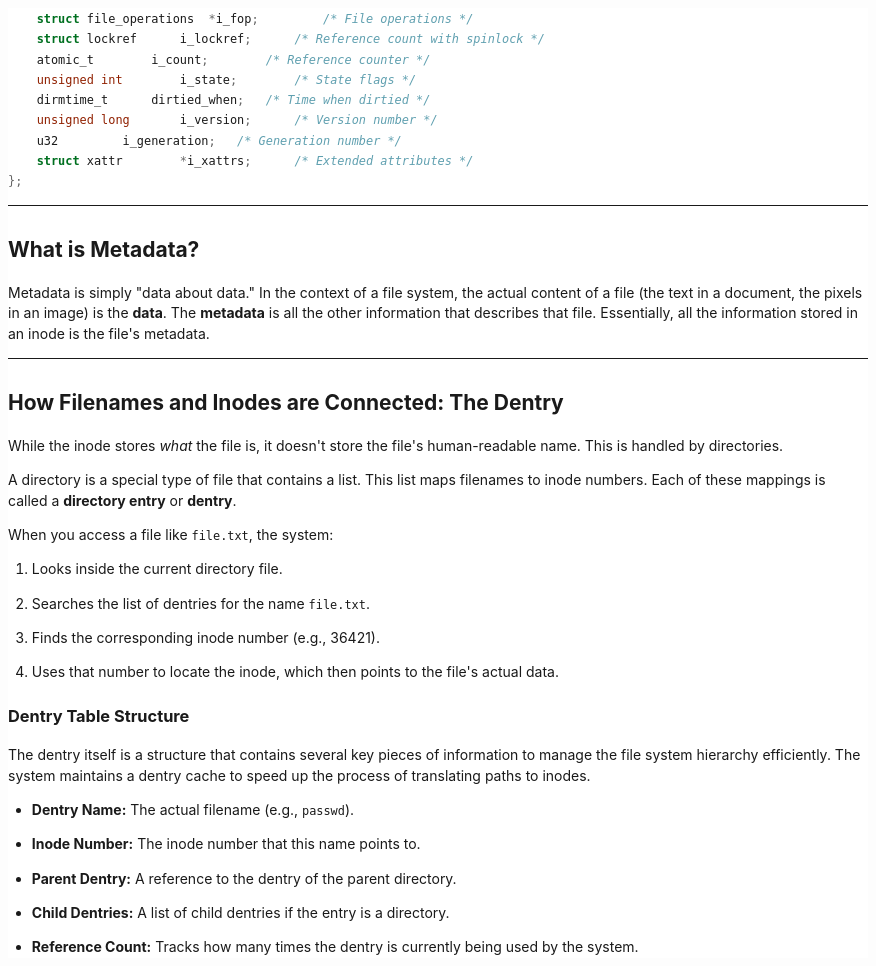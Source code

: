 ```c
    struct file_operations	*i_fop;         /* File operations */
    struct lockref		i_lockref;      /* Reference count with spinlock */
    atomic_t		i_count;        /* Reference counter */
    unsigned int		i_state;        /* State flags */
    dirmtime_t		dirtied_when;   /* Time when dirtied */
    unsigned long		i_version;      /* Version number */
    u32			i_generation;   /* Generation number */
    struct xattr		*i_xattrs;      /* Extended attributes */
};
```

---
## What is Metadata?

Metadata is simply "data about data." In the context of a file system, the actual content of a file (the text in a document, the pixels in an image) is the **data**. The **metadata** is all the other information that describes that file. Essentially, all the information stored in an inode is the file's metadata.

---
## How Filenames and Inodes are Connected: The Dentry

While the inode stores _what_ the file is, it doesn't store the file's human-readable name. This is handled by directories.

A directory is a special type of file that contains a list. This list maps filenames to inode numbers. Each of these mappings is called a **directory entry** or **dentry**.

When you access a file like `file.txt`, the system:

1. Looks inside the current directory file.
    
2. Searches the list of dentries for the name `file.txt`.
    
3. Finds the corresponding inode number (e.g., 36421).
    
4. Uses that number to locate the inode, which then points to the file's actual data.
    

### Dentry Table Structure

The dentry itself is a structure that contains several key pieces of information to manage the file system hierarchy efficiently. The system maintains a dentry cache to speed up the process of translating paths to inodes.

- **Dentry Name:** The actual filename (e.g., `passwd`).
    
- **Inode Number:** The inode number that this name points to.
    
- **Parent Dentry:** A reference to the dentry of the parent directory.
    
- **Child Dentries:** A list of child dentries if the entry is a directory.
    
- **Reference Count:** Tracks how many times the dentry is currently being used by the system.
    
